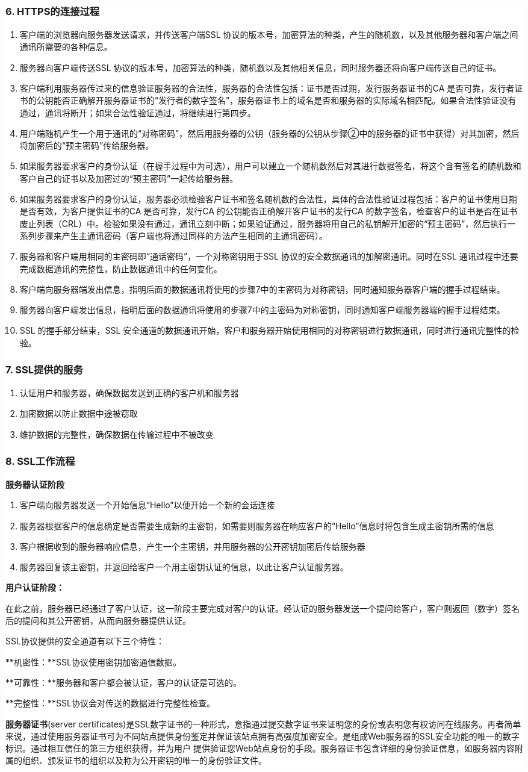 
### 6. HTTPS的连接过程

1. 客户端的浏览器向服务器发送请求，并传送客户端SSL 协议的版本号，加密算法的种类，产生的随机数，以及其他服务器和客户端之间通讯所需要的各种信息。

2. 服务器向客户端传送SSL 协议的版本号，加密算法的种类，随机数以及其他相关信息，同时服务器还将向客户端传送自己的证书。

3. 客户端利用服务器传过来的信息验证服务器的合法性，服务器的合法性包括：证书是否过期，发行服务器证书的CA 是否可靠，发行者证书的公钥能否正确解开服务器证书的“发行者的数字签名”，服务器证书上的域名是否和服务器的实际域名相匹配。如果合法性验证没有通过，通讯将断开；如果合法性验证通过，将继续进行第四步。

4. 用户端随机产生一个用于通讯的“对称密码”，然后用服务器的公钥（服务器的公钥从步骤②中的服务器的证书中获得）对其加密，然后将加密后的“预主密码”传给服务器。

5. 如果服务器要求客户的身份认证（在握手过程中为可选），用户可以建立一个随机数然后对其进行数据签名，将这个含有签名的随机数和客户自己的证书以及加密过的“预主密码”一起传给服务器。

6. 如果服务器要求客户的身份认证，服务器必须检验客户证书和签名随机数的合法性，具体的合法性验证过程包括：客户的证书使用日期是否有效，为客户提供证书的CA 是否可靠，发行CA 的公钥能否正确解开客户证书的发行CA 的数字签名，检查客户的证书是否在证书废止列表（CRL）中。检验如果没有通过，通讯立刻中断；如果验证通过，服务器将用自己的私钥解开加密的“预主密码”，然后执行一系列步骤来产生主通讯密码（客户端也将通过同样的方法产生相同的主通讯密码）。

7. 服务器和客户端用相同的主密码即“通话密码”，一个对称密钥用于SSL 协议的安全数据通讯的加解密通讯。同时在SSL 通讯过程中还要完成数据通讯的完整性，防止数据通讯中的任何变化。

8. 客户端向服务器端发出信息，指明后面的数据通讯将使用的步骤7中的主密码为对称密钥，同时通知服务器客户端的握手过程结束。

9. 服务器向客户端发出信息，指明后面的数据通讯将使用的步骤7中的主密码为对称密钥，同时通知客户端服务器端的握手过程结束。

10. SSL 的握手部分结束，SSL 安全通道的数据通讯开始，客户和服务器开始使用相同的对称密钥进行数据通讯，同时进行通讯完整性的检验。

 

### 7. SSL提供的服务

1. 认证用户和服务器，确保数据发送到正确的客户机和服务器

2. 加密数据以防止数据中途被窃取

3. 维护数据的完整性，确保数据在传输过程中不被改变

 

### 8. SSL工作流程

**服务器认证阶段**

1. 客户端向服务器发送一个开始信息“Hello”以便开始一个新的会话连接

2. 服务器根据客户的信息确定是否需要生成新的主密钥，如需要则服务器在响应客户的“Hello”信息时将包含生成主密钥所需的信息

3. 客户根据收到的服务器响应信息，产生一个主密钥，并用服务器的公开密钥加密后传给服务器

4. 服务器回复该主密钥，并返回给客户一个用主密钥认证的信息，以此让客户认证服务器。

 

**用户认证阶段：**

在此之前，服务器已经通过了客户认证，这一阶段主要完成对客户的认证。经认证的服务器发送一个提问给客户，客户则返回（数字）签名后的提问和其公开密钥，从而向服务器提供认证。

 

SSL协议提供的安全通道有以下三个特性：

**机密性：**SSL协议使用密钥加密通信数据。

**可靠性：**服务器和客户都会被认证，客户的认证是可选的。

**完整性：**SSL协议会对传送的数据进行完整性检查。

 

**服务器证书**(server certificates)是SSL数字证书的一种形式，意指通过提交数字证书来证明您的身份或表明您有权访问在线服务。再者简单来说，通过使用服务器证书可为不同站点提供身份鉴定并保证该站点拥有高强度加密安全。是组成Web服务器的SSL安全功能的唯一的数字标识。通过相互信任的第三方组织获得，并为用户 提供验证您Web站点身份的手段。服务器证书包含详细的身份验证信息，如服务器内容附属的组织、颁发证书的组织以及称为公开密钥的唯一的身份验证文件。